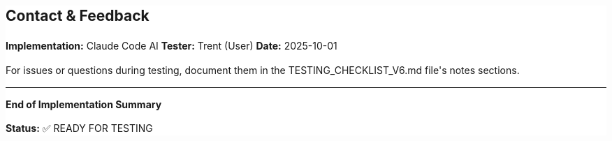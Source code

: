 
## Contact & Feedback

**Implementation:** Claude Code AI
**Tester:** Trent (User)
**Date:** 2025-10-01

For issues or questions during testing, document them in the TESTING_CHECKLIST_V6.md file's notes sections.

---

**End of Implementation Summary**

**Status:** ✅ READY FOR TESTING
